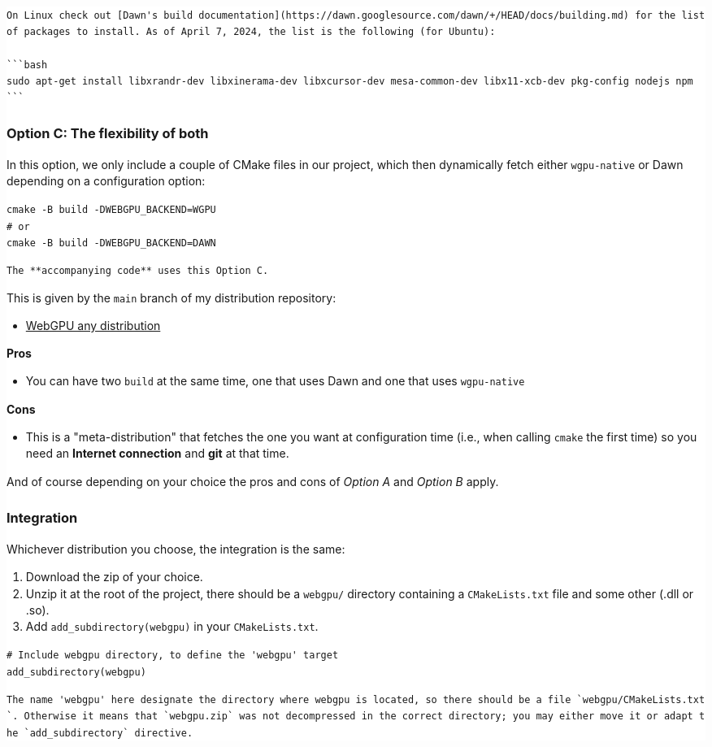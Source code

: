````{note}
On Linux check out [Dawn's build documentation](https://dawn.googlesource.com/dawn/+/HEAD/docs/building.md) for the list of packages to install. As of April 7, 2024, the list is the following (for Ubuntu):

```bash
sudo apt-get install libxrandr-dev libxinerama-dev libxcursor-dev mesa-common-dev libx11-xcb-dev pkg-config nodejs npm
```
````

### Option C: The flexibility of both

In this option, we only include a couple of CMake files in our project, which then dynamically fetch either `wgpu-native` or Dawn depending on a configuration option:

```
cmake -B build -DWEBGPU_BACKEND=WGPU
# or
cmake -B build -DWEBGPU_BACKEND=DAWN
```

```{note}
The **accompanying code** uses this Option C.
```

This is given by the `main` branch of my distribution repository:

 - [WebGPU any distribution](https://github.com/eliemichel/WebGPU-distribution/archive/refs/tags/main-v0.2.0-beta1.zip)

**Pros**
 - You can have two `build` at the same time, one that uses Dawn and one that uses `wgpu-native`

**Cons**
 - This is a "meta-distribution" that fetches the one you want at configuration time (i.e., when calling `cmake` the first time) so you need an **Internet connection** and **git** at that time.

And of course depending on your choice the pros and cons of *Option A* and *Option B* apply.

### Integration

Whichever distribution you choose, the integration is the same:

 1. Download the zip of your choice.
 2. Unzip it at the root of the project, there should be a `webgpu/` directory containing a `CMakeLists.txt` file and some other (.dll or .so).
 3. Add `add_subdirectory(webgpu)` in your `CMakeLists.txt`.

```{lit} CMake, Dependency subdirectories (insert in {{Define app target}} before "add_executable")
# Include webgpu directory, to define the 'webgpu' target
add_subdirectory(webgpu)
```

```{important}
The name 'webgpu' here designate the directory where webgpu is located, so there should be a file `webgpu/CMakeLists.txt`. Otherwise it means that `webgpu.zip` was not decompressed in the correct directory; you may either move it or adapt the `add_subdirectory` directive.
```
